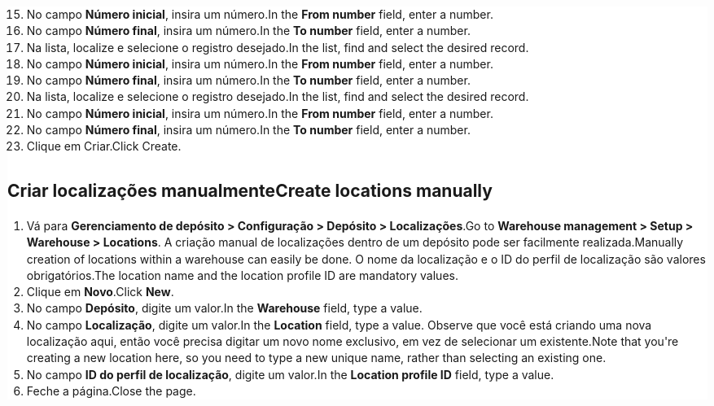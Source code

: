 15. <span data-ttu-id="7d7d4-226">No campo **Número inicial**, insira um número.</span><span class="sxs-lookup"><span data-stu-id="7d7d4-226">In the **From number** field, enter a number.</span></span>
16. <span data-ttu-id="7d7d4-227">No campo **Número final**, insira um número.</span><span class="sxs-lookup"><span data-stu-id="7d7d4-227">In the **To number** field, enter a number.</span></span>
17. <span data-ttu-id="7d7d4-228">Na lista, localize e selecione o registro desejado.</span><span class="sxs-lookup"><span data-stu-id="7d7d4-228">In the list, find and select the desired record.</span></span>
18. <span data-ttu-id="7d7d4-229">No campo **Número inicial**, insira um número.</span><span class="sxs-lookup"><span data-stu-id="7d7d4-229">In the **From number** field, enter a number.</span></span>
19. <span data-ttu-id="7d7d4-230">No campo **Número final**, insira um número.</span><span class="sxs-lookup"><span data-stu-id="7d7d4-230">In the **To number** field, enter a number.</span></span>
20. <span data-ttu-id="7d7d4-231">Na lista, localize e selecione o registro desejado.</span><span class="sxs-lookup"><span data-stu-id="7d7d4-231">In the list, find and select the desired record.</span></span>
21. <span data-ttu-id="7d7d4-232">No campo **Número inicial**, insira um número.</span><span class="sxs-lookup"><span data-stu-id="7d7d4-232">In the **From number** field, enter a number.</span></span>
22. <span data-ttu-id="7d7d4-233">No campo **Número final**, insira um número.</span><span class="sxs-lookup"><span data-stu-id="7d7d4-233">In the **To number** field, enter a number.</span></span>
23. <span data-ttu-id="7d7d4-234">Clique em Criar.</span><span class="sxs-lookup"><span data-stu-id="7d7d4-234">Click Create.</span></span>

## <a name="create-locations-manually"></a><span data-ttu-id="7d7d4-235">Criar localizações manualmente</span><span class="sxs-lookup"><span data-stu-id="7d7d4-235">Create locations manually</span></span>
1. <span data-ttu-id="7d7d4-236">Vá para **Gerenciamento de depósito > Configuração > Depósito > Localizações**.</span><span class="sxs-lookup"><span data-stu-id="7d7d4-236">Go to **Warehouse management > Setup > Warehouse > Locations**.</span></span> <span data-ttu-id="7d7d4-237">A criação manual de localizações dentro de um depósito pode ser facilmente realizada.</span><span class="sxs-lookup"><span data-stu-id="7d7d4-237">Manually creation of locations within a warehouse can easily be done.</span></span> <span data-ttu-id="7d7d4-238">O nome da localização e o ID do perfil de localização são valores obrigatórios.</span><span class="sxs-lookup"><span data-stu-id="7d7d4-238">The location name and the location profile ID are mandatory values.</span></span> 
2. <span data-ttu-id="7d7d4-239">Clique em **Novo**.</span><span class="sxs-lookup"><span data-stu-id="7d7d4-239">Click **New**.</span></span>
3. <span data-ttu-id="7d7d4-240">No campo **Depósito**, digite um valor.</span><span class="sxs-lookup"><span data-stu-id="7d7d4-240">In the **Warehouse** field, type a value.</span></span>
4. <span data-ttu-id="7d7d4-241">No campo **Localização**, digite um valor.</span><span class="sxs-lookup"><span data-stu-id="7d7d4-241">In the **Location** field, type a value.</span></span> <span data-ttu-id="7d7d4-242">Observe que você está criando uma nova localização aqui, então você precisa digitar um novo nome exclusivo, em vez de selecionar um existente.</span><span class="sxs-lookup"><span data-stu-id="7d7d4-242">Note that you're creating a new location here, so you need to type a new unique name, rather than selecting an existing one.</span></span>
5. <span data-ttu-id="7d7d4-243">No campo **ID do perfil de localização**, digite um valor.</span><span class="sxs-lookup"><span data-stu-id="7d7d4-243">In the **Location profile ID** field, type a value.</span></span>
6. <span data-ttu-id="7d7d4-244">Feche a página.</span><span class="sxs-lookup"><span data-stu-id="7d7d4-244">Close the page.</span></span>
